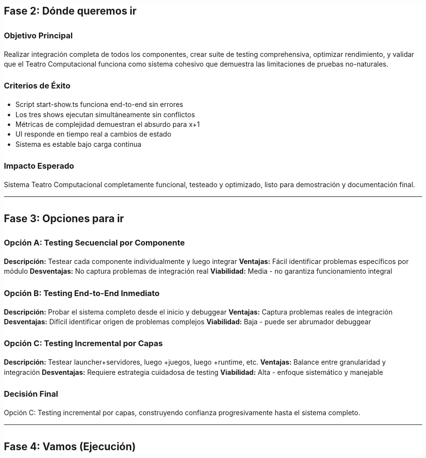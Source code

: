 ## Fase 2: Dónde queremos ir

### Objetivo Principal
Realizar integración completa de todos los componentes, crear suite de testing comprehensiva, optimizar rendimiento, y validar que el Teatro Computacional funciona como sistema cohesivo que demuestra las limitaciones de pruebas no-naturales.

### Criterios de Éxito
- Script start-show.ts funciona end-to-end sin errores
- Los tres shows ejecutan simultáneamente sin conflictos
- Métricas de complejidad demuestran el absurdo para x+1
- UI responde en tiempo real a cambios de estado
- Sistema es estable bajo carga continua

### Impacto Esperado
Sistema Teatro Computacional completamente funcional, testeado y optimizado, listo para demostración y documentación final.

---

## Fase 3: Opciones para ir

### Opción A: Testing Secuencial por Componente
**Descripción:** Testear cada componente individualmente y luego integrar
**Ventajas:** Fácil identificar problemas específicos por módulo
**Desventajas:** No captura problemas de integración real
**Viabilidad:** Media - no garantiza funcionamiento integral

### Opción B: Testing End-to-End Inmediato
**Descripción:** Probar el sistema completo desde el inicio y debuggear
**Ventajas:** Captura problemas reales de integración
**Desventajas:** Difícil identificar origen de problemas complejos
**Viabilidad:** Baja - puede ser abrumador debuggear

### Opción C: Testing Incremental por Capas
**Descripción:** Testear launcher+servidores, luego +juegos, luego +runtime, etc.
**Ventajas:** Balance entre granularidad y integración
**Desventajas:** Requiere estrategia cuidadosa de testing
**Viabilidad:** Alta - enfoque sistemático y manejable

### Decisión Final
Opción C: Testing incremental por capas, construyendo confianza progresivamente hasta el sistema completo.

---

## Fase 4: Vamos (Ejecución)
